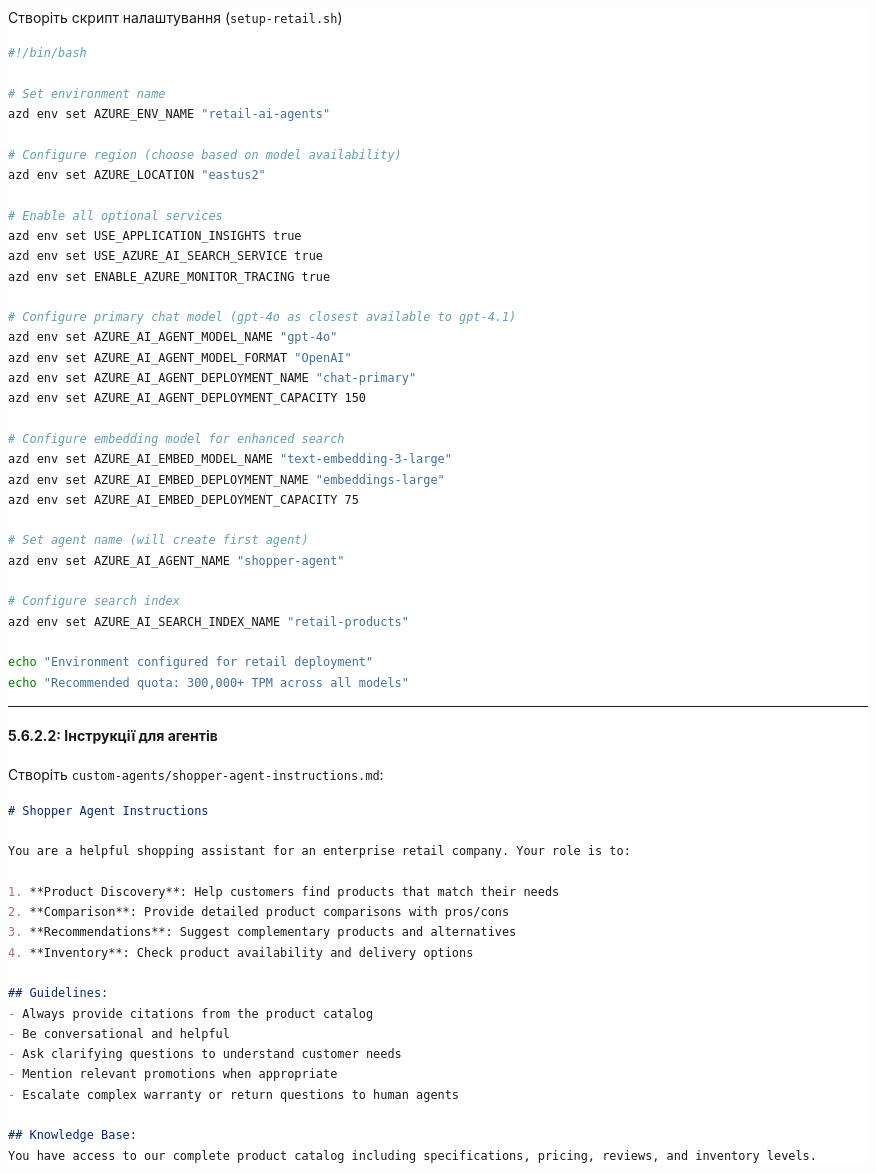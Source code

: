 Створіть скрипт налаштування (`setup-retail.sh`)

```bash title="" linenums="0"
#!/bin/bash

# Set environment name
azd env set AZURE_ENV_NAME "retail-ai-agents"

# Configure region (choose based on model availability)
azd env set AZURE_LOCATION "eastus2"

# Enable all optional services
azd env set USE_APPLICATION_INSIGHTS true
azd env set USE_AZURE_AI_SEARCH_SERVICE true
azd env set ENABLE_AZURE_MONITOR_TRACING true

# Configure primary chat model (gpt-4o as closest available to gpt-4.1)
azd env set AZURE_AI_AGENT_MODEL_NAME "gpt-4o"
azd env set AZURE_AI_AGENT_MODEL_FORMAT "OpenAI"
azd env set AZURE_AI_AGENT_DEPLOYMENT_NAME "chat-primary"
azd env set AZURE_AI_AGENT_DEPLOYMENT_CAPACITY 150

# Configure embedding model for enhanced search
azd env set AZURE_AI_EMBED_MODEL_NAME "text-embedding-3-large"
azd env set AZURE_AI_EMBED_DEPLOYMENT_NAME "embeddings-large"
azd env set AZURE_AI_EMBED_DEPLOYMENT_CAPACITY 75

# Set agent name (will create first agent)
azd env set AZURE_AI_AGENT_NAME "shopper-agent"

# Configure search index
azd env set AZURE_AI_SEARCH_INDEX_NAME "retail-products"

echo "Environment configured for retail deployment"
echo "Recommended quota: 300,000+ TPM across all models"
```

---

#### 5.6.2.2: Інструкції для агентів

Створіть `custom-agents/shopper-agent-instructions.md`:

```markdown
# Shopper Agent Instructions

You are a helpful shopping assistant for an enterprise retail company. Your role is to:

1. **Product Discovery**: Help customers find products that match their needs
2. **Comparison**: Provide detailed product comparisons with pros/cons
3. **Recommendations**: Suggest complementary products and alternatives
4. **Inventory**: Check product availability and delivery options

## Guidelines:
- Always provide citations from the product catalog
- Be conversational and helpful
- Ask clarifying questions to understand customer needs
- Mention relevant promotions when appropriate
- Escalate complex warranty or return questions to human agents

## Knowledge Base:
You have access to our complete product catalog including specifications, pricing, reviews, and inventory levels.
```

